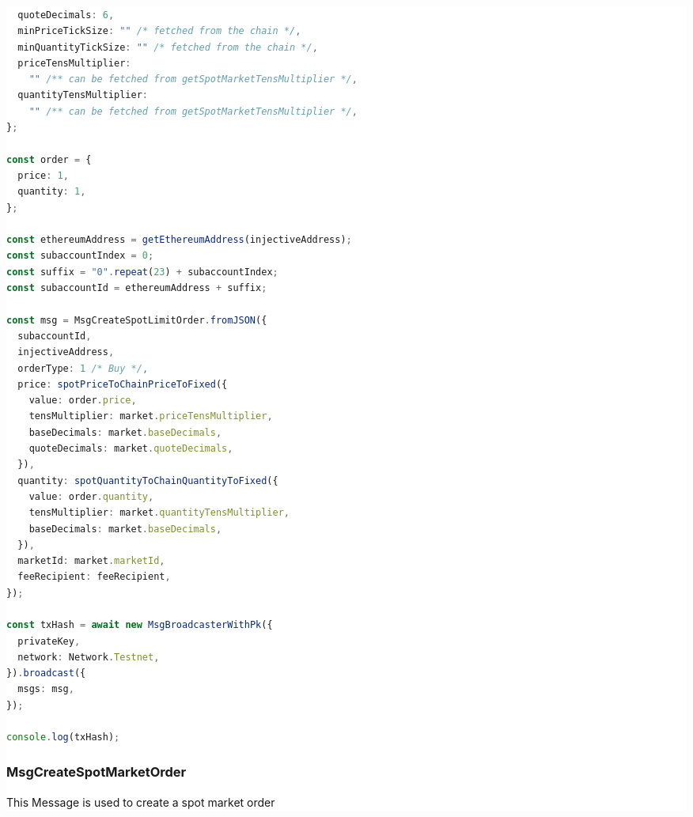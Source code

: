 ```ts
  quoteDecimals: 6,
  minPriceTickSize: "" /* fetched from the chain */,
  minQuantityTickSize: "" /* fetched from the chain */,
  priceTensMultiplier:
    "" /** can be fetched from getSpotMarketTensMultiplier */,
  quantityTensMultiplier:
    "" /** can be fetched from getSpotMarketTensMultiplier */,
};

const order = {
  price: 1,
  quantity: 1,
};

const ethereumAddress = getEthereumAddress(injectiveAddress);
const subaccountIndex = 0;
const suffix = "0".repeat(23) + subaccountIndex;
const subaccountId = ethereumAddress + suffix;

const msg = MsgCreateSpotLimitOrder.fromJSON({
  subaccountId,
  injectiveAddress,
  orderType: 1 /* Buy */,
  price: spotPriceToChainPriceToFixed({
    value: order.price,
    tensMultiplier: market.priceTensMultiplier,
    baseDecimals: market.baseDecimals,
    quoteDecimals: market.quoteDecimals,
  }),
  quantity: spotQuantityToChainQuantityToFixed({
    value: order.quantity,
    tensMultiplier: market.quantityTensMultiplier,
    baseDecimals: market.baseDecimals,
  }),
  marketId: market.marketId,
  feeRecipient: feeRecipient,
});

const txHash = await new MsgBroadcasterWithPk({
  privateKey,
  network: Network.Testnet,
}).broadcast({
  msgs: msg,
});

console.log(txHash);
```

### MsgCreateSpotMarketOrder

This Message is used to create a spot market order
